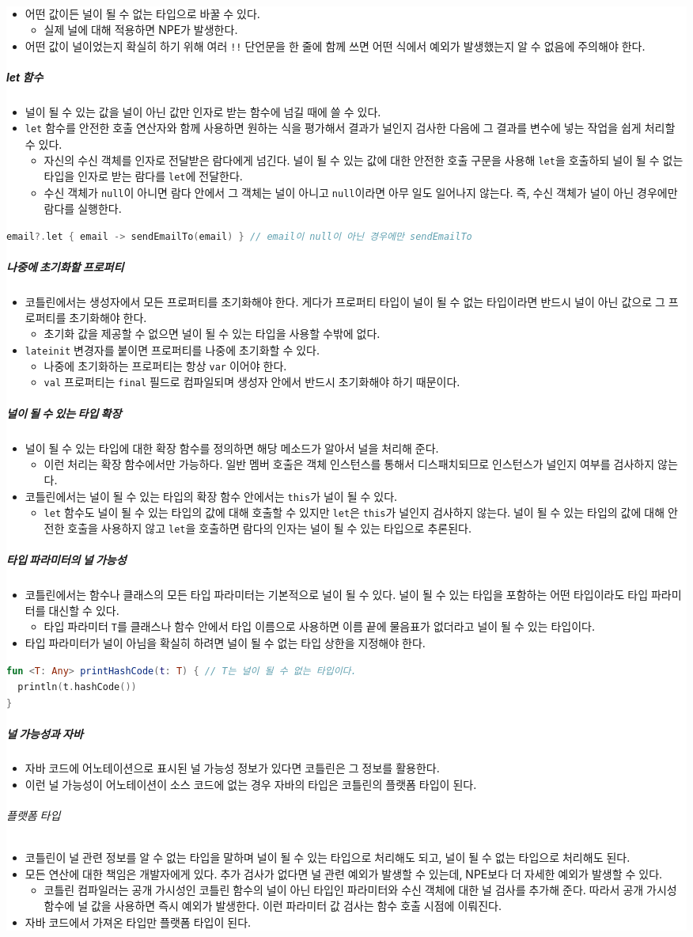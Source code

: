 * 어떤 값이든 널이 될 수 없는 타입으로 바꿀 수 있다.
  * 실제 널에 대해 적용하면 NPE가 발생한다.
* 어떤 값이 널이었는지 확실히 하기 위해 여러 `!!` 단언문을 한 줄에 함께 쓰면 어떤 식에서 예외가 발생했는지 알 수 없음에 주의해야 한다.

##### let 함수

* 널이 될 수 있는 값을 널이 아닌 값만 인자로 받는 함수에 넘길 때에 쓸 수 있다.
* `let` 함수를 안전한 호출 연산자와 함께 사용하면 원하는 식을 평가해서 결과가 널인지 검사한 다음에 그 결과를 변수에 넣는 작업을 쉽게 처리할 수 있다.
  * 자신의 수신 객체를 인자로 전달받은 람다에게 넘긴다. 널이 될 수 있는 값에 대한 안전한 호출 구문을 사용해 `let`을 호출하되 널이 될 수 없는 타입을 인자로 받는 람다를 `let`에 전달한다.
  * 수신 객체가 `null`이 아니면 람다 안에서 그 객체는 널이 아니고 `null`이라면 아무 일도 일어나지 않는다. 즉, 수신 객체가 널이 아닌 경우에만 람다를 실행한다.

```kotlin
email?.let { email -> sendEmailTo(email) } // email이 null이 아닌 경우에만 sendEmailTo
```

##### 나중에 초기화할 프로퍼티

* 코틀린에서는 생성자에서 모든 프로퍼티를 초기화해야 한다. 게다가 프로퍼티 타입이 널이 될 수 없는 타입이라면 반드시 널이 아닌 값으로 그 프로퍼티를 초기화해야 한다.
  * 초기화 값을 제공할 수 없으면 널이 될 수 있는 타입을 사용할 수밖에 없다.
* `lateinit` 변경자를 붙이면 프로퍼티를 나중에 초기화할 수 있다.
  * 나중에 초기화하는 프로퍼티는 항상 `var` 이어야 한다.
  * `val` 프로퍼티는 `final` 필드로 컴파일되며 생성자 안에서 반드시 초기화해야 하기 때문이다.

##### 널이 될 수 있는 타입 확장

* 널이 될 수 있는 타입에 대한 확장 함수를 정의하면 해당 메소드가 알아서 널을 처리해 준다.
  * 이런 처리는 확장 함수에서만 가능하다. 일반 멤버 호출은 객체 인스턴스를 통해서 디스패치되므로 인스턴스가 널인지 여부를 검사하지 않는다.
* 코틀린에서는 널이 될 수 있는 타입의 확장 함수 안에서는 `this`가 널이 될 수 있다.
  * `let` 함수도 널이 될 수 있는 타입의 값에 대해 호출할 수 있지만 `let`은 `this`가 널인지 검사하지 않는다. 널이 될 수 있는 타입의 값에 대해 안전한 호출을 사용하지 않고 `let`을 호출하면 람다의 인자는 널이 될 수 있는 타입으로 추론된다.

##### 타입 파라미터의 널 가능성

* 코틀린에서는 함수나 클래스의 모든 타입 파라미터는 기본적으로 널이 될 수 있다. 널이 될 수 있는 타입을 포함하는 어떤 타입이라도 타입 파라미터를 대신할 수 있다.
  * 타입 파라미터 `T`를 클래스나 함수 안에서 타입 이름으로 사용하면 이름 끝에 물음표가 없더라고 널이 될 수 있는 타입이다.
* 타입 파라미터가 널이 아님을 확실히 하려면 널이 될 수 없는 타입 상한을 지정해야 한다.

```kotlin
fun <T: Any> printHashCode(t: T) { // T는 널이 될 수 없는 타입이다.
  println(t.hashCode())
}
```

##### 널 가능성과 자바

* 자바 코드에 어노테이션으로 표시된 널 가능성 정보가 있다면 코틀린은 그 정보를 활용한다.
* 이런 널 가능성이 어노테이션이 소스 코드에 없는 경우 자바의 타입은 코틀린의 플랫폼 타입이 된다.

###### 플랫폼 타입

* 코틀린이 널 관련 정보를 알 수 없는 타입을 말하며 널이 될 수 있는 타입으로 처리해도 되고, 널이 될 수 없는 타입으로 처리해도 된다.
* 모든 연산에 대한 책임은 개발자에게 있다. 추가 검사가 없다면 널 관련 예외가 발생할 수 있는데, NPE보다 더 자세한 예외가 발생할 수 있다.
  * 코틀린 컴파일러는 공개 가시성인 코틀린 함수의 널이 아닌 타입인 파라미터와 수신 객체에 대한 널 검사를 추가해 준다. 따라서 공개 가시성 함수에 널 값을 사용하면 즉시 예외가 발생한다. 이런 파라미터 값 검사는 함수 호출 시점에 이뤄진다.
* 자바 코드에서 가져온 타입만 플랫폼 타입이 된다.
